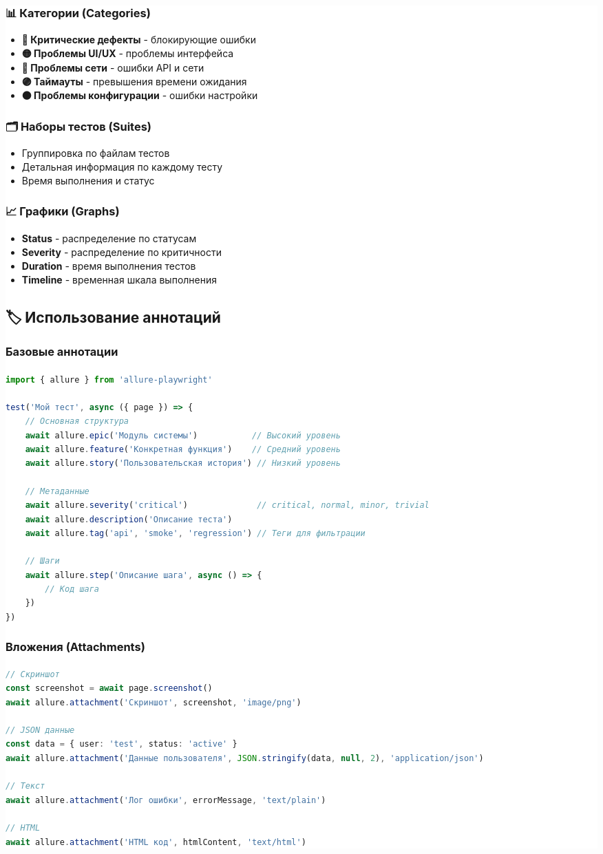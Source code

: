 ### 📊 Категории (Categories)  
- **🔴 Критические дефекты** - блокирующие ошибки
- **🟡 Проблемы UI/UX** - проблемы интерфейса
- **🔵 Проблемы сети** - ошибки API и сети
- **🟣 Таймауты** - превышения времени ожидания
- **🟠 Проблемы конфигурации** - ошибки настройки

### 🗂️ Наборы тестов (Suites)
- Группировка по файлам тестов
- Детальная информация по каждому тесту
- Время выполнения и статус

### 📈 Графики (Graphs)
- **Status** - распределение по статусам
- **Severity** - распределение по критичности  
- **Duration** - время выполнения тестов
- **Timeline** - временная шкала выполнения

## 🏷️ Использование аннотаций

### Базовые аннотации
```typescript
import { allure } from 'allure-playwright'

test('Мой тест', async ({ page }) => {
    // Основная структура
    await allure.epic('Модуль системы')           // Высокий уровень
    await allure.feature('Конкретная функция')    // Средний уровень  
    await allure.story('Пользовательская история') // Низкий уровень
    
    // Метаданные
    await allure.severity('critical')              // critical, normal, minor, trivial
    await allure.description('Описание теста')
    await allure.tag('api', 'smoke', 'regression') // Теги для фильтрации
    
    // Шаги
    await allure.step('Описание шага', async () => {
        // Код шага
    })
})
```

### Вложения (Attachments)
```typescript
// Скриншот
const screenshot = await page.screenshot()
await allure.attachment('Скриншот', screenshot, 'image/png')

// JSON данные
const data = { user: 'test', status: 'active' }
await allure.attachment('Данные пользователя', JSON.stringify(data, null, 2), 'application/json')

// Текст
await allure.attachment('Лог ошибки', errorMessage, 'text/plain')

// HTML
await allure.attachment('HTML код', htmlContent, 'text/html')
```

